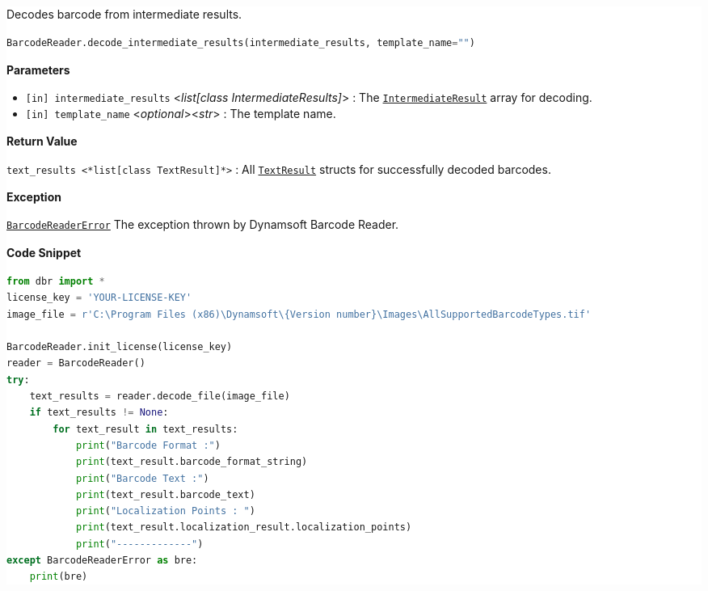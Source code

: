 Decodes barcode from intermediate results.

```python
BarcodeReader.decode_intermediate_results(intermediate_results, template_name="")
```

**Parameters**  

- `[in] intermediate_results` <*list[class IntermediateResults]*> :	The [`IntermediateResult`](../class/IntermediateResult.md) array for decoding.
- `[in] template_name` <*optional*><*str*> : The template name.

**Return Value**  

`text_results <*list[class TextResult]*>` : All [`TextResult`](../class/TextResult.md) structs for successfully decoded barcodes.

**Exception**  

[`BarcodeReaderError`](../class/BarcodeReaderError.md) The exception thrown by Dynamsoft Barcode Reader.  

**Code Snippet**  

```python
from dbr import *
license_key = 'YOUR-LICENSE-KEY'
image_file = r'C:\Program Files (x86)\Dynamsoft\{Version number}\Images\AllSupportedBarcodeTypes.tif'

BarcodeReader.init_license(license_key)
reader = BarcodeReader()
try:
    text_results = reader.decode_file(image_file)
    if text_results != None:
        for text_result in text_results:
            print("Barcode Format :")
            print(text_result.barcode_format_string)
            print("Barcode Text :")
            print(text_result.barcode_text)
            print("Localization Points : ")
            print(text_result.localization_result.localization_points)
            print("-------------")
except BarcodeReaderError as bre:
    print(bre)
```

